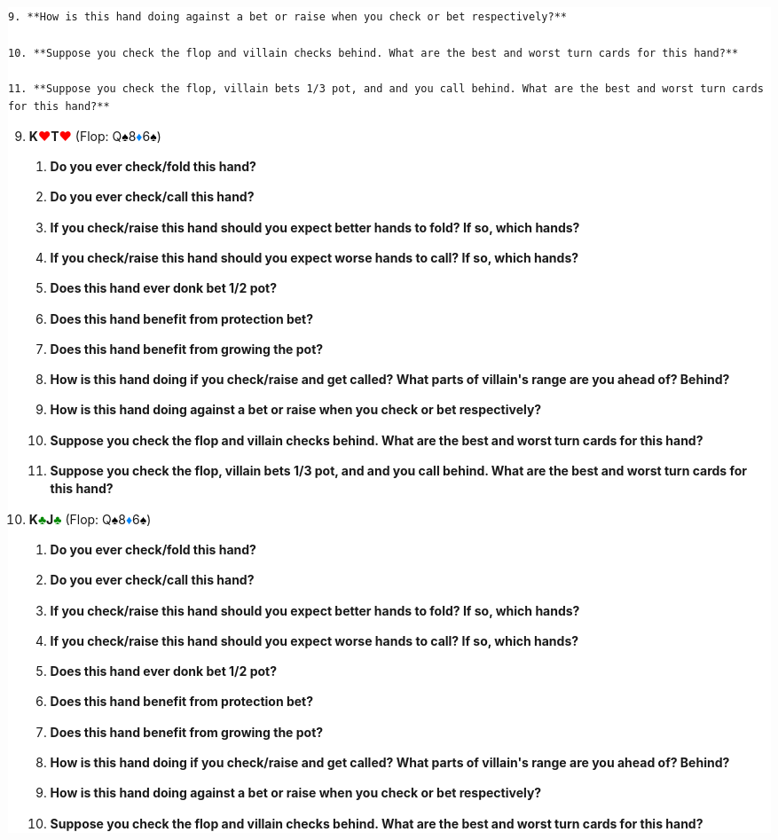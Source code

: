     9. **How is this hand doing against a bet or raise when you check or bet respectively?**

    10. **Suppose you check the flop and villain checks behind. What are the best and worst turn cards for this hand?**

    11. **Suppose you check the flop, villain bets 1/3 pot, and and you call behind. What are the best and worst turn cards for this hand?**

9. <b>K<span style="color:#ff0000;">&hearts;</span>T<span style="color:#ff0000;">&hearts;</span></b>    (Flop: Q<span style="color:#000000;">&spades;</span>8<span style="color:#0088ff;">&diams;</span>6<span style="color:#000000;">&spades;</span>)

    1. **Do you ever check/fold this hand?**

    2. **Do you ever check/call this hand?**

    3. **If you check/raise this hand should you expect better hands to fold? If so, which hands?**

    4. **If you check/raise this hand should you expect worse hands to call? If so, which hands?**

    5. **Does this hand ever donk bet 1/2 pot?**

    6. **Does this hand benefit from protection bet?**

    7. **Does this hand benefit from growing the pot?**

    8. **How is this hand doing if you check/raise and get called? What parts of villain's range are you ahead of? Behind?**

    9. **How is this hand doing against a bet or raise when you check or bet respectively?**

    10. **Suppose you check the flop and villain checks behind. What are the best and worst turn cards for this hand?**

    11. **Suppose you check the flop, villain bets 1/3 pot, and and you call behind. What are the best and worst turn cards for this hand?**

10. <b>K<span style="color:#008800;">&clubs;</span>J<span style="color:#008800;">&clubs;</span></b>    (Flop: Q<span style="color:#000000;">&spades;</span>8<span style="color:#0088ff;">&diams;</span>6<span style="color:#000000;">&spades;</span>)

    1. **Do you ever check/fold this hand?**

    2. **Do you ever check/call this hand?**

    3. **If you check/raise this hand should you expect better hands to fold? If so, which hands?**

    4. **If you check/raise this hand should you expect worse hands to call? If so, which hands?**

    5. **Does this hand ever donk bet 1/2 pot?**

    6. **Does this hand benefit from protection bet?**

    7. **Does this hand benefit from growing the pot?**

    8. **How is this hand doing if you check/raise and get called? What parts of villain's range are you ahead of? Behind?**

    9. **How is this hand doing against a bet or raise when you check or bet respectively?**

    10. **Suppose you check the flop and villain checks behind. What are the best and worst turn cards for this hand?**
